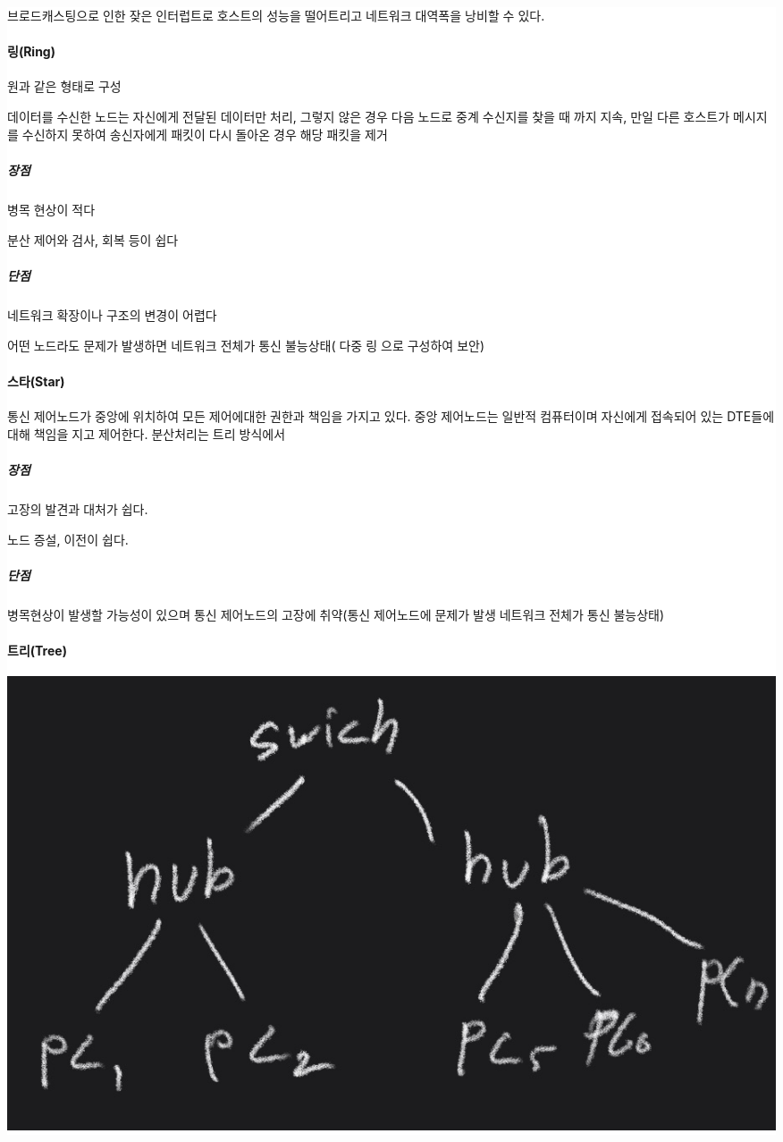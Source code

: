 브로드캐스팅으로 인한 잦은 인터럽트로 호스트의 성능을 떨어트리고 네트워크 대역폭을 낭비할 수 있다.



#### 링(Ring)

원과 같은 형태로 구성

데이터를 수신한 노드는 자신에게 전달된 데이터만 처리, 그렇지 않은 경우 다음 노드로 중계
수신지를 찾을 때 까지 지속, 만일 다른 호스트가 메시지를 수신하지 못하여 송신자에게 패킷이 다시 돌아온 경우 해당 패킷을 제거

#####  장점

병목 현상이 적다

분산 제어와 검사, 회복 등이 쉽다

##### 단점

네트워크 확장이나 구조의 변경이 어렵다

어떤 노드라도 문제가 발생하면 네트워크 전체가 통신 불능상태( 다중 링 으로 구성하여 보안)



#### 스타(Star)

통신 제어노드가 중앙에 위치하여 모든 제어에대한 권한과 책임을 가지고 있다. 중앙 제어노드는 일반적 컴퓨터이며 자신에게 접속되어 있는 DTE들에 대해 책임을 지고 제어한다. 분산처리는 트리 방식에서

#####  장점

고장의 발견과 대처가 쉽다.

노드 증설, 이전이 쉽다.

##### 단점

병목현상이 발생할 가능성이 있으며 통신 제어노드의 고장에 취약(통신 제어노드에 문제가 발생 네트워크 전체가 통신 불능상태)



#### 트리(Tree)

![image-20211010222800102](../images/image-20211010222800102.png)
